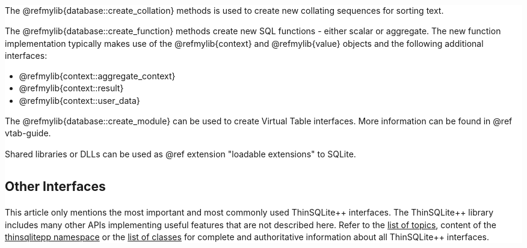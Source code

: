 The @refmylib{database::create_collation} methods is used to create new collating sequences for sorting text.

The @refmylib{database::create_function} methods create new SQL functions - either scalar or aggregate. The new function implementation typically makes use of the @refmylib{context} and  @refmylib{value} objects and the following additional interfaces:

* @refmylib{context::aggregate_context}
* @refmylib{context::result}
* @refmylib{context::user_data}

The @refmylib{database::create_module} can be used to create Virtual Table interfaces. More information can be found in @ref vtab-guide.

Shared libraries or DLLs can be used as @ref extension "loadable extensions" to SQLite.

## Other Interfaces

This article only mentions the most important and most commonly used ThinSQLite++ interfaces. The ThinSQLite++ library includes many other APIs implementing useful features that are not described here. Refer to the [list of topics](topics.html), content of the [thinsqlitepp namespace](namespacethinsqlitepp.html) or the [list of classes](annotated.html) for complete and authoritative information about all ThinSQLite++ interfaces.

